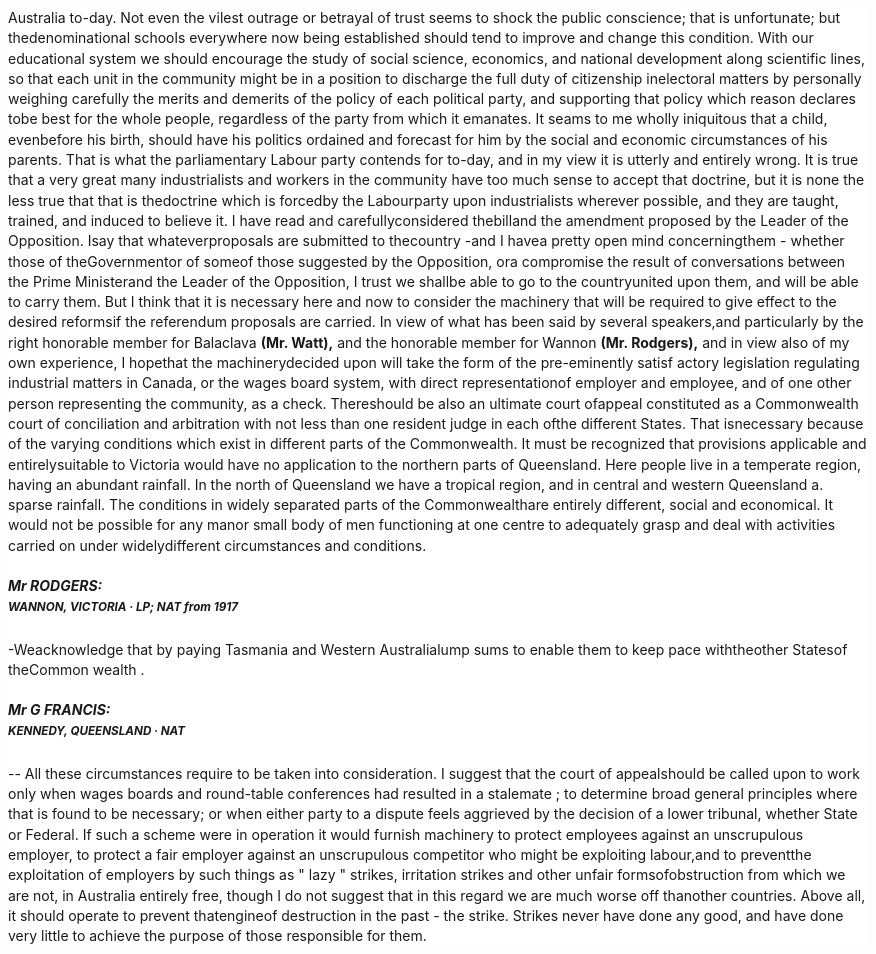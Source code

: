 Australia to-day. Not even the vilest outrage or betrayal of trust seems to shock the public conscience; that is unfortunate; but thedenominational schools everywhere now being established should tend to improve and change this condition. With our educational system we should encourage the study of social science, economics, and national development along scientific lines, so that each unit in the community might be in a position to discharge the full duty of citizenship inelectoral matters by personally weighing carefully the merits and demerits of the policy of each political party, and supporting that policy which reason declares tobe best for the whole people, regardless of the party from which it emanates. It seams to me wholly iniquitous that a child, evenbefore his birth, should have his politics ordained and forecast for him by the social and economic circumstances of his parents. That is what the parliamentary Labour party contends for to-day, and in my view it is utterly and entirely wrong. It is true that a very great many industrialists and workers in the community have too much sense to accept that doctrine, but it is none the less true that that is thedoctrine which is forcedby the Labourparty upon industrialists wherever possible, and they are taught, trained, and induced to believe it. I have read and carefullyconsidered thebilland the amendment proposed by the Leader of the Opposition. Isay that whateverproposals are submitted to thecountry -and I havea pretty open mind concerningthem - whether those of theGovernmentor of someof those suggested by the Opposition, ora compromise the result of conversations between the Prime Ministerand the Leader of the Opposition, I trust we shallbe able to go to the countryunited upon them, and will be able to carry them. But I think that it is necessary here and now to consider the machinery that will be required to give effect to the desired reformsif the referendum proposals are carried. In view of what has been said by several speakers,and particularly by the right honorable member for Balaclava  **(Mr. Watt),**  and the honorable member for Wannon  **(Mr. Rodgers),**  and in view also of my own experience, I hopethat the machinerydecided upon will take the form of  the pre-eminently satisf actory legislation regulating industrial matters in Canada,  or  the wages board system, with direct representationof employer and employee, and  of  one other person representing the community, as a check. Thereshould be also an ultimate court  ofappeal  constituted as a Commonwealth court  of  conciliation and arbitration with not less than one resident judge in each  ofthe  different States. That isnecessary because  of  the varying conditions which exist in different parts  of  the Commonwealth. It must be recognized that provisions applicable and entirelysuitable to Victoria would have  no  application to the northern parts  of  Queensland. Here people live in a temperate region, having an abundant rainfall.  In  the north  of  Queensland we have a tropical region, and in central and western Queensland a. sparse rainfall. The conditions in widely separated parts  of  the Commonwealthare entirely different, social and economical. It would not be possible for any manor small body  of  men functioning at one centre to adequately grasp and deal with activities carried  on  under widelydifferent circumstances and conditions. 

##### Mr RODGERS:<br><small class="text-muted">WANNON, VICTORIA &middot; LP; NAT from 1917</small>

-Weacknowledge that by paying Tasmania and Western Australialump sums to enable them to keep pace withtheother Statesof theCommon wealth . 

##### Mr G FRANCIS:<br><small class="text-muted">KENNEDY, QUEENSLAND &middot; NAT</small>

-- All these circumstances require to be taken into consideration.  I  suggest that the court  of  appealshould be called upon to work only when wages boards and round-table conferences had resulted in a stalemate ; to determine broad general principles where that is found to be necessary;  or  when either party to a dispute feels aggrieved by the decision  of  a lower tribunal, whether State  or  Federal.  If  such a scheme were in operation it would furnish machinery to protect employees against an unscrupulous employer, to protect a fair employer against an unscrupulous competitor who might be exploiting labour,and to preventthe exploitation of employers by such things as " lazy " strikes, irritation strikes and other unfair formsofobstruction from which we are not, in Australia entirely free, though  I  do not suggest that in this regard we are much worse off thanother countries. Above all, it should operate to prevent thatengineof destruction in the past - the strike. Strikes never have done any good, and have done very little to achieve the purpose of those responsible for them. 
